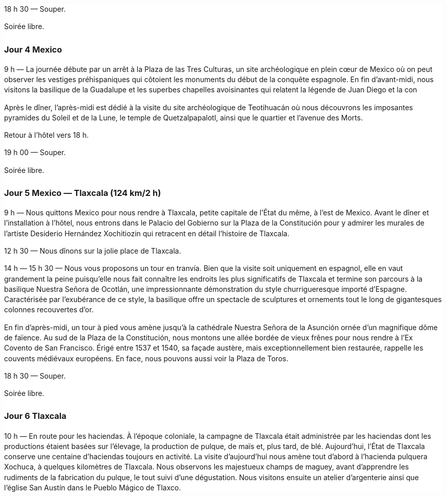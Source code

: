 18 h 30 — Souper.

Soirée libre.


### Jour 4 Mexico

9 h — La journée débute par un arrêt à la Plaza de las Tres Culturas, un site archéologique en plein cœur de Mexico où on peut observer les vestiges préhispaniques qui côtoient les monuments du début de la conquête espagnole. En fin d’avant-midi, nous visitons la basilique de la Guadalupe et les superbes chapelles avoisinantes qui relatent la légende de Juan Diego et la con

Après le dîner, l’après-midi est dédié à la visite du site archéologique de Teotihuacán où nous découvrons les imposantes pyramides du Soleil et de la Lune, le temple de Quetzalpapalotl, ainsi que le quartier et l’avenue des Morts.

Retour à l’hôtel vers 18 h.

19 h 00 — Souper.

Soirée libre.

### Jour 5 Mexico — Tlaxcala (124 km/2 h) 

9 h — Nous quittons Mexico pour nous rendre à Tlaxcala, petite capitale de l’État du même, à l’est de Mexico. Avant le dîner et l’installation à l’hôtel, nous entrons dans le Palacio del Gobierno sur la Plaza de la Constitución pour y admirer les murales de l’artiste Desiderio Hernández Xochitiozin qui retracent en détail l’histoire de Tlaxcala.

12 h 30 — Nous dînons sur la jolie place de Tlaxcala.

14 h — 15 h 30  —  Nous vous proposons un tour en tranvía. Bien que la visite soit uniquement en espagnol, elle en vaut grandement la peine puisqu’elle nous fait connaître les endroits les plus significatifs de Tlaxcala et termine son parcours à la basilique Nuestra Señora de Ocotlán, une impressionnante démonstration du style churrigueresque importé d’Espagne. Caractérisée par l’exubérance de ce style, la basilique offre un spectacle de sculptures et ornements tout le long de gigantesques colonnes recouvertes d’or.

En fin d’après-midi, un tour à pied vous amène jusqu’à la cathédrale Nuestra Señora de la Asunción ornée d’un magnifique dôme de faïence. Au sud de la Plaza de la Constitución, nous montons une allée bordée de vieux frênes pour nous rendre à l’Ex Covento de San Francisco. Érigé entre 1537 et 1540, sa façade austère, mais exceptionnellement bien restaurée, rappelle les couvents médiévaux européens. En face, nous pouvons aussi voir la Plaza de Toros.

18 h 30 — Souper.

Soirée libre.


### Jour 6 Tlaxcala

10 h — En route pour les haciendas. À l’époque coloniale, la campagne de Tlaxcala était administrée par les haciendas dont les productions étaient basées sur l’élevage, la production de pulque, de maïs et, plus tard, de blé. Aujourd’hui, l’État de Tlaxcala conserve une centaine d’haciendas toujours en activité. La visite d’aujourd’hui nous amène tout d’abord à l’hacienda pulquera Xochuca, à quelques kilomètres de Tlaxcala. Nous observons les majestueux champs de maguey, avant d’apprendre les rudiments de la fabrication du pulque, le tout suivi d’une dégustation. Nous visitons ensuite un atelier d’argenterie ainsi que l’église San Austín dans le Pueblo Mágico de Tlaxco.
